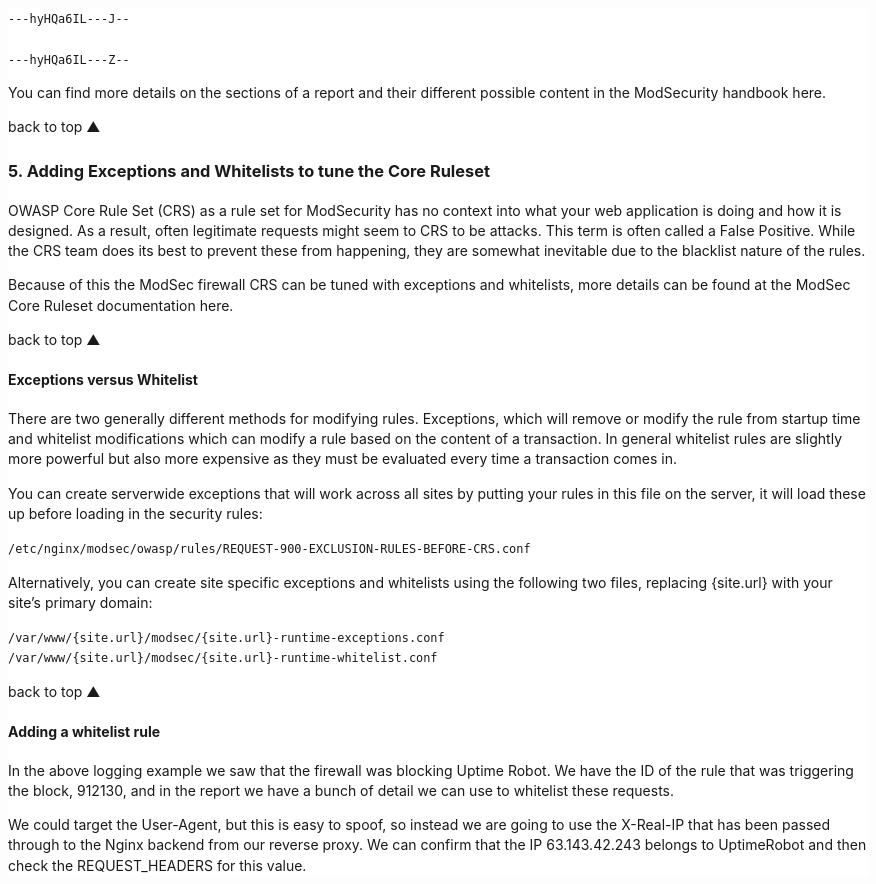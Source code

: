 ```
---hyHQa6IL---J--

---hyHQa6IL---Z--
```

You can find more details on the sections of a report and their different possible content in the ModSecurity handbook here.

back to top ▲

### 5. Adding Exceptions and Whitelists to tune the Core Ruleset

OWASP Core Rule Set (CRS) as a rule set for ModSecurity has no context into what your web application is doing and how it is designed. As a result, often legitimate requests might seem to CRS to be attacks. This term is often called a False Positive. While the CRS team does its best to prevent these from happening, they are somewhat inevitable due to the blacklist nature of the rules.

Because of this the ModSec firewall CRS can be tuned with exceptions and whitelists, more details can be found at the ModSec Core Ruleset documentation here.

back to top ▲

#### Exceptions versus Whitelist

There are two generally different methods for modifying rules. Exceptions, which will remove or modify the rule from startup time and whitelist modifications which can modify a rule based on the content of a transaction. In general whitelist rules are slightly more powerful but also more expensive as they must be evaluated every time a transaction comes in.

You can create serverwide exceptions that will work across all sites by putting your rules in this file on the server, it will load these up before loading in the security rules:

```
/etc/nginx/modsec/owasp/rules/REQUEST-900-EXCLUSION-RULES-BEFORE-CRS.conf
```

Alternatively, you can create site specific exceptions and whitelists using the following two files, replacing {site.url} with your site’s primary domain:

```
/var/www/{site.url}/modsec/{site.url}-runtime-exceptions.conf
/var/www/{site.url}/modsec/{site.url}-runtime-whitelist.conf
```

back to top ▲

#### Adding a whitelist rule

In the above logging example we saw that the firewall was blocking Uptime Robot. We have the ID of the rule that was triggering the block, 912130, and in the report we have a bunch of detail we can use to whitelist these requests.

We could target the User-Agent, but this is easy to spoof, so instead we are going to use the X-Real-IP that has been passed through to the Nginx backend from our reverse proxy. We can confirm that the IP 63.143.42.243 belongs to UptimeRobot and then check the REQUEST_HEADERS for this value.
